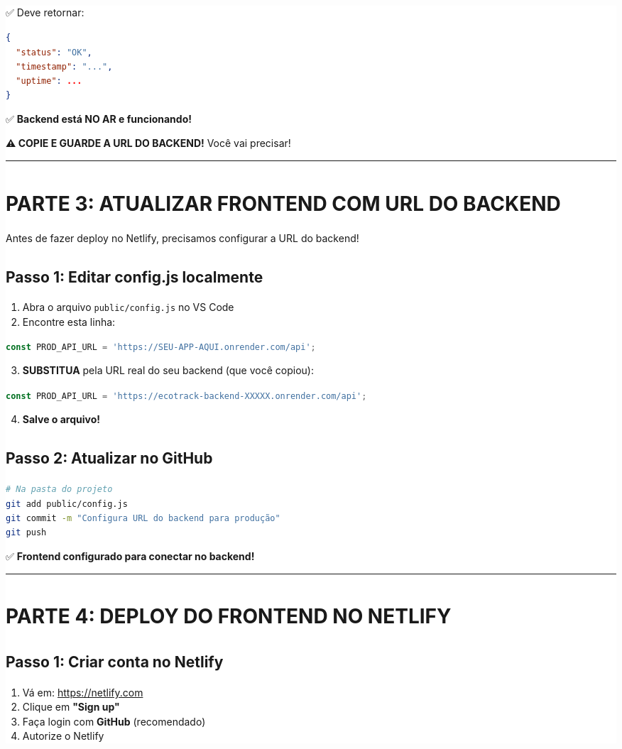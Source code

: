 ✅ Deve retornar:
```json
{
  "status": "OK",
  "timestamp": "...",
  "uptime": ...
}
```

✅ **Backend está NO AR e funcionando!**

**⚠️ COPIE E GUARDE A URL DO BACKEND!** Você vai precisar!

---

# PARTE 3: ATUALIZAR FRONTEND COM URL DO BACKEND

Antes de fazer deploy no Netlify, precisamos configurar a URL do backend!

## Passo 1: Editar config.js localmente

1. Abra o arquivo `public/config.js` no VS Code
2. Encontre esta linha:
```javascript
const PROD_API_URL = 'https://SEU-APP-AQUI.onrender.com/api';
```

3. **SUBSTITUA** pela URL real do seu backend (que você copiou):
```javascript
const PROD_API_URL = 'https://ecotrack-backend-XXXXX.onrender.com/api';
```

4. **Salve o arquivo!**

## Passo 2: Atualizar no GitHub

```bash
# Na pasta do projeto
git add public/config.js
git commit -m "Configura URL do backend para produção"
git push
```

✅ **Frontend configurado para conectar no backend!**

---

# PARTE 4: DEPLOY DO FRONTEND NO NETLIFY

## Passo 1: Criar conta no Netlify
1. Vá em: https://netlify.com
2. Clique em **"Sign up"**
3. Faça login com **GitHub** (recomendado)
4. Autorize o Netlify
